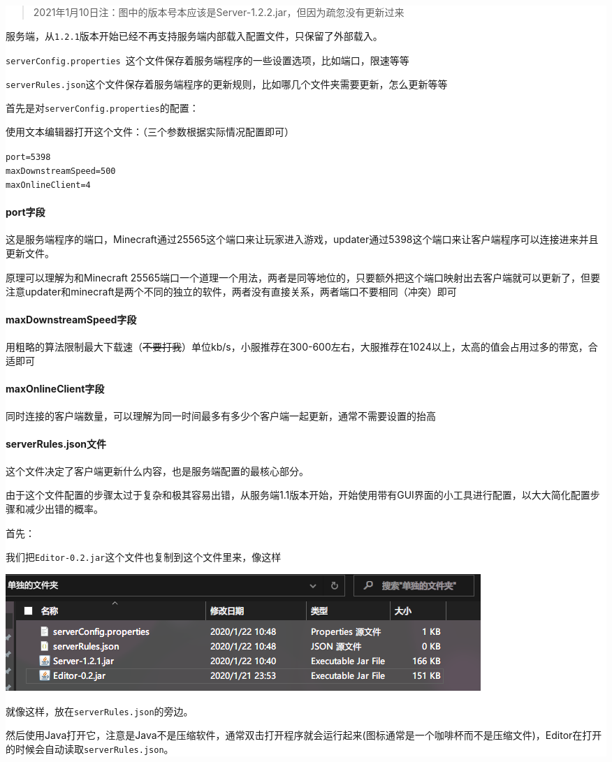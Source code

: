> 2021年1月10日注：图中的版本号本应该是Server-1.2.2.jar，但因为疏忽没有更新过来

服务端，从`1.2.1`版本开始已经不再支持服务端内部载入配置文件，只保留了外部载入。

`serverConfig.properties `这个文件保存着服务端程序的一些设置选项，比如端口，限速等等

`serverRules.json`这个文件保存着服务端程序的更新规则，比如哪几个文件夹需要更新，怎么更新等等

首先是对`serverConfig.properties`的配置：

使用文本编辑器打开这个文件：（三个参数根据实际情况配置即可）

```properties
port=5398
maxDownstreamSpeed=500
maxOnlineClient=4
```

#### port字段

这是服务端程序的端口，Minecraft通过25565这个端口来让玩家进入游戏，updater通过5398这个端口来让客户端程序可以连接进来并且更新文件。

原理可以理解为和Minecraft 25565端口一个道理一个用法，两者是同等地位的，只要额外把这个端口映射出去客户端就可以更新了，但要注意updater和minecraft是两个不同的独立的软件，两者没有直接关系，两者端口不要相同（冲突）即可

#### maxDownstreamSpeed字段

用粗略的算法限制最大下载速（~~不要打我~~）单位kb/s，小服推荐在300-600左右，大服推荐在1024以上，太高的值会占用过多的带宽，合适即可

#### maxOnlineClient字段

同时连接的客户端数量，可以理解为同一时间最多有多少个客户端一起更新，通常不需要设置的抬高

#### serverRules.json文件

这个文件决定了客户端更新什么内容，也是服务端配置的最核心部分。

由于这个文件配置的步骤太过于复杂和极其容易出错，从服务端1.1版本开始，开始使用带有GUI界面的小工具进行配置，以大大简化配置步骤和减少出错的概率。

首先：

我们把`Editor-0.2.jar`这个文件也复制到这个文件里来，像这样

![server-files-with-editor](食用手册-1.2.2/server-files-with-editor.png)

就像这样，放在`serverRules.json`的旁边。



然后使用Java打开它，注意是Java不是压缩软件，通常双击打开程序就会运行起来(图标通常是一个咖啡杯而不是压缩文件)，Editor在打开的时候会自动读取`serverRules.json`。
